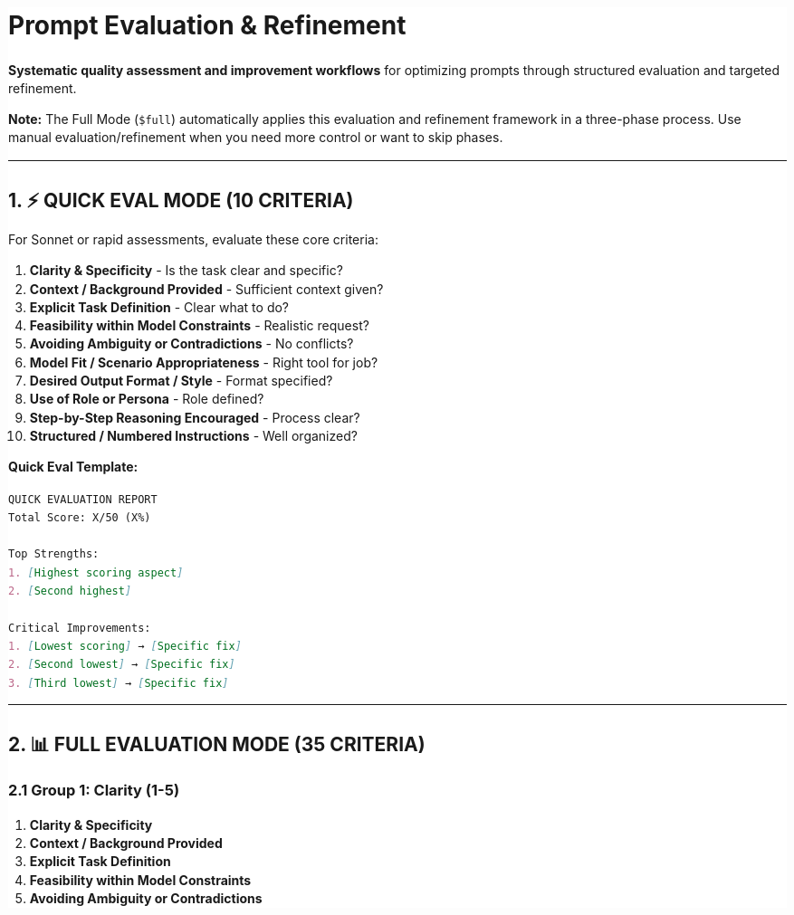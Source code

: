 # Prompt Evaluation & Refinement

**Systematic quality assessment and improvement workflows** for optimizing prompts through structured evaluation and targeted refinement.

**Note:** The Full Mode (`$full`) automatically applies this evaluation and refinement framework in a three-phase process. Use manual evaluation/refinement when you need more control or want to skip phases.

---

## 1. ⚡ QUICK EVAL MODE (10 CRITERIA)

For Sonnet or rapid assessments, evaluate these core criteria:

1. **Clarity & Specificity** - Is the task clear and specific?
2. **Context / Background Provided** - Sufficient context given?
3. **Explicit Task Definition** - Clear what to do?
4. **Feasibility within Model Constraints** - Realistic request?
5. **Avoiding Ambiguity or Contradictions** - No conflicts?
6. **Model Fit / Scenario Appropriateness** - Right tool for job?
7. **Desired Output Format / Style** - Format specified?
8. **Use of Role or Persona** - Role defined?
9. **Step-by-Step Reasoning Encouraged** - Process clear?
10. **Structured / Numbered Instructions** - Well organized?

**Quick Eval Template:**
```markdown
QUICK EVALUATION REPORT
Total Score: X/50 (X%)

Top Strengths:
1. [Highest scoring aspect]
2. [Second highest]

Critical Improvements:
1. [Lowest scoring] → [Specific fix]
2. [Second lowest] → [Specific fix]
3. [Third lowest] → [Specific fix]
```

---

## 2. 📊 FULL EVALUATION MODE (35 CRITERIA)

### 2.1 Group 1: Clarity (1-5)
1. **Clarity & Specificity**
2. **Context / Background Provided**
3. **Explicit Task Definition**
4. **Feasibility within Model Constraints**
5. **Avoiding Ambiguity or Contradictions**
